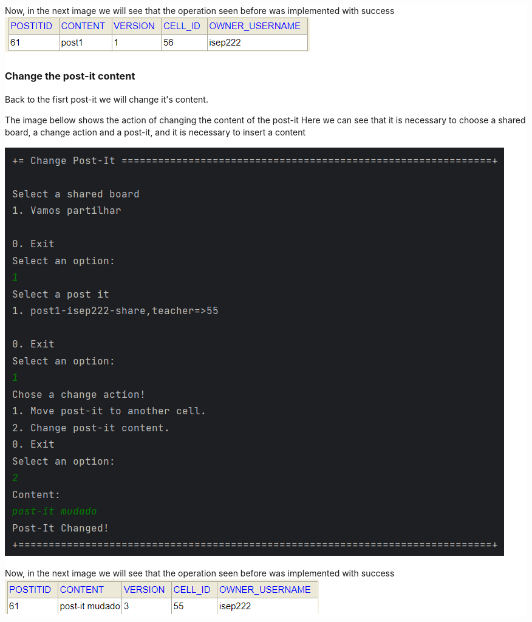 Now, in the next image we will see that the operation seen before was implemented with success </br>
![demonstration](Support_US_3007/img_2.png)

### Change the post-it content
Back to the fisrt post-it we will change it's content.

The image bellow shows the action of changing the content of the post-it
Here we can see that it is necessary to choose a shared board, a change action and a post-it, and it is necessary to insert a content </br>

![demonstration](Support_US_3007/img_4.png)

Now, in the next image we will see that the operation seen before was implemented with success </br>
![demonstration](Support_US_3007/img_3.png)
